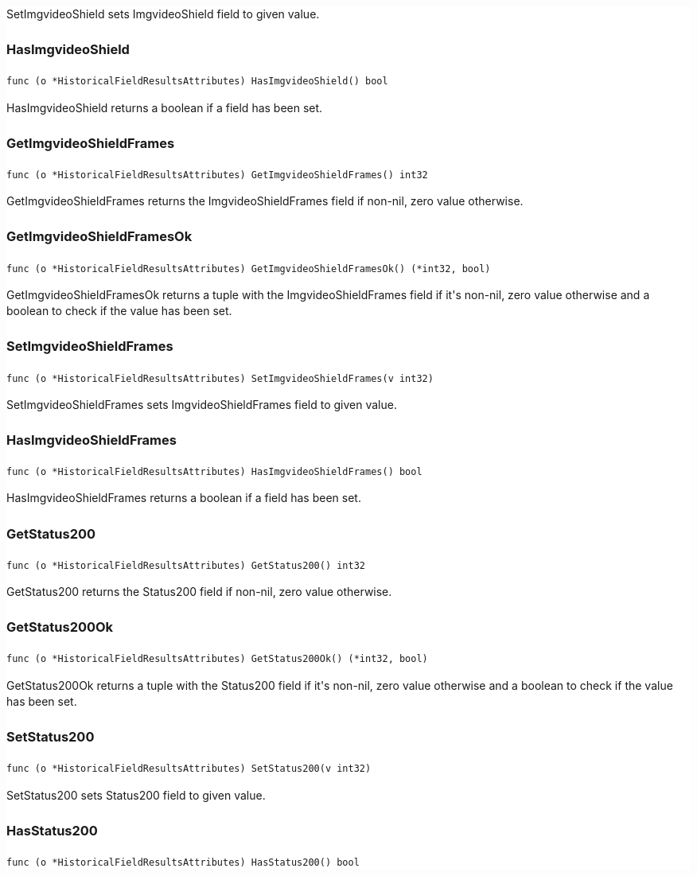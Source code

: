 SetImgvideoShield sets ImgvideoShield field to given value.

### HasImgvideoShield

`func (o *HistoricalFieldResultsAttributes) HasImgvideoShield() bool`

HasImgvideoShield returns a boolean if a field has been set.

### GetImgvideoShieldFrames

`func (o *HistoricalFieldResultsAttributes) GetImgvideoShieldFrames() int32`

GetImgvideoShieldFrames returns the ImgvideoShieldFrames field if non-nil, zero value otherwise.

### GetImgvideoShieldFramesOk

`func (o *HistoricalFieldResultsAttributes) GetImgvideoShieldFramesOk() (*int32, bool)`

GetImgvideoShieldFramesOk returns a tuple with the ImgvideoShieldFrames field if it's non-nil, zero value otherwise
and a boolean to check if the value has been set.

### SetImgvideoShieldFrames

`func (o *HistoricalFieldResultsAttributes) SetImgvideoShieldFrames(v int32)`

SetImgvideoShieldFrames sets ImgvideoShieldFrames field to given value.

### HasImgvideoShieldFrames

`func (o *HistoricalFieldResultsAttributes) HasImgvideoShieldFrames() bool`

HasImgvideoShieldFrames returns a boolean if a field has been set.

### GetStatus200

`func (o *HistoricalFieldResultsAttributes) GetStatus200() int32`

GetStatus200 returns the Status200 field if non-nil, zero value otherwise.

### GetStatus200Ok

`func (o *HistoricalFieldResultsAttributes) GetStatus200Ok() (*int32, bool)`

GetStatus200Ok returns a tuple with the Status200 field if it's non-nil, zero value otherwise
and a boolean to check if the value has been set.

### SetStatus200

`func (o *HistoricalFieldResultsAttributes) SetStatus200(v int32)`

SetStatus200 sets Status200 field to given value.

### HasStatus200

`func (o *HistoricalFieldResultsAttributes) HasStatus200() bool`
